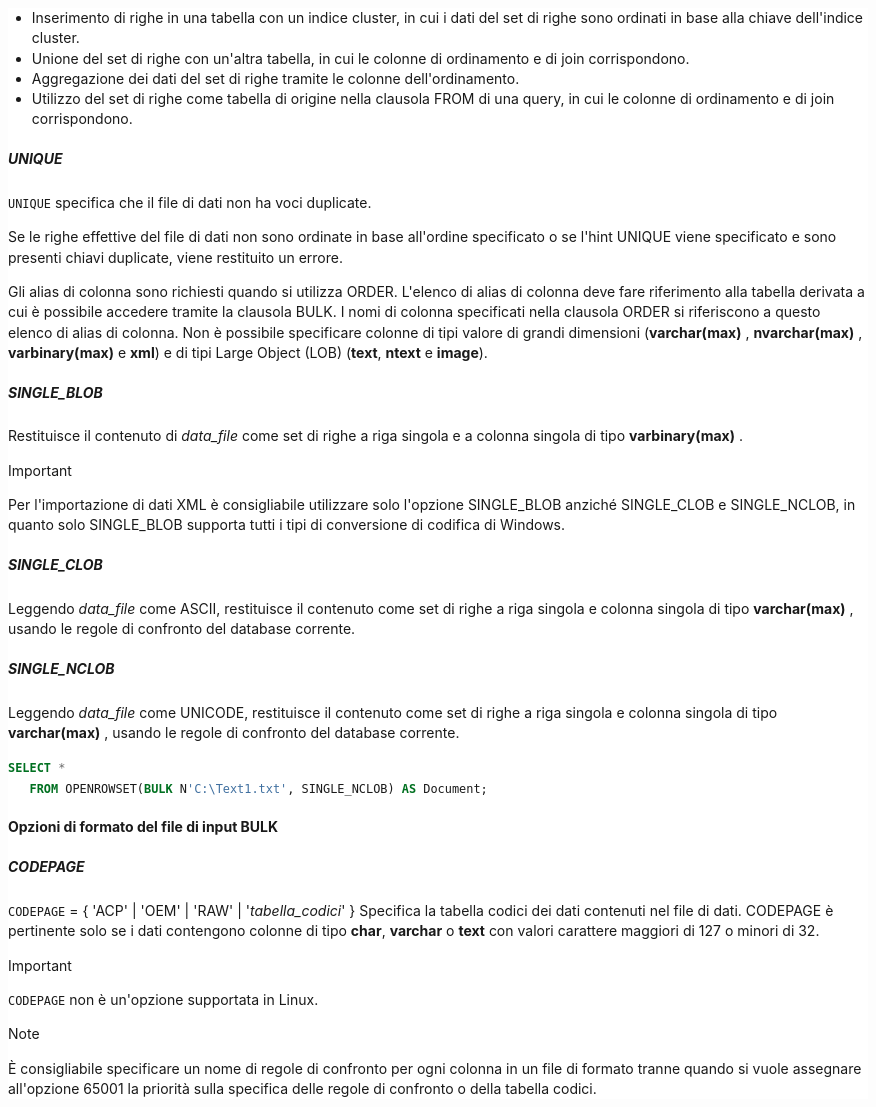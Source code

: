 - Inserimento di righe in una tabella con un indice cluster, in cui i dati del set di righe sono ordinati in base alla chiave dell'indice cluster.
- Unione del set di righe con un'altra tabella, in cui le colonne di ordinamento e di join corrispondono.
- Aggregazione dei dati del set di righe tramite le colonne dell'ordinamento.
- Utilizzo del set di righe come tabella di origine nella clausola FROM di una query, in cui le colonne di ordinamento e di join corrispondono.

##### <a name="unique"></a>UNIQUE
`UNIQUE` specifica che il file di dati non ha voci duplicate.

Se le righe effettive del file di dati non sono ordinate in base all'ordine specificato o se l'hint UNIQUE viene specificato e sono presenti chiavi duplicate, viene restituito un errore.

Gli alias di colonna sono richiesti quando si utilizza ORDER. L'elenco di alias di colonna deve fare riferimento alla tabella derivata a cui è possibile accedere tramite la clausola BULK. I nomi di colonna specificati nella clausola ORDER si riferiscono a questo elenco di alias di colonna. Non è possibile specificare colonne di tipi valore di grandi dimensioni (**varchar(max)** , **nvarchar(max)** , **varbinary(max)** e **xml**) e di tipi Large Object (LOB) (**text**, **ntext** e **image**).

##### <a name="single_blob"></a>SINGLE_BLOB
Restituisce il contenuto di *data_file* come set di righe a riga singola e a colonna singola di tipo **varbinary(max)** .

> [!IMPORTANT]
> Per l'importazione di dati XML è consigliabile utilizzare solo l'opzione SINGLE_BLOB anziché SINGLE_CLOB e SINGLE_NCLOB, in quanto solo SINGLE_BLOB supporta tutti i tipi di conversione di codifica di Windows.

##### <a name="single_clob"></a>SINGLE_CLOB
Leggendo *data_file* come ASCII, restituisce il contenuto come set di righe a riga singola e colonna singola di tipo **varchar(max)** , usando le regole di confronto del database corrente.

##### <a name="single_nclob"></a>SINGLE_NCLOB
Leggendo *data_file* come UNICODE, restituisce il contenuto come set di righe a riga singola e colonna singola di tipo **varchar(max)** , usando le regole di confronto del database corrente.

```sql
SELECT *
   FROM OPENROWSET(BULK N'C:\Text1.txt', SINGLE_NCLOB) AS Document;
```

#### <a name="bulk-input-file-format-options"></a>Opzioni di formato del file di input BULK

##### <a name="codepage"></a>CODEPAGE
`CODEPAGE` = { 'ACP' \| 'OEM' \| 'RAW' \| '*tabella_codici*' } Specifica la tabella codici dei dati contenuti nel file di dati. CODEPAGE è pertinente solo se i dati contengono colonne di tipo **char**, **varchar** o **text** con valori carattere maggiori di 127 o minori di 32.

> [!IMPORTANT]
> `CODEPAGE` non è un'opzione supportata in Linux.

> [!NOTE]
> È consigliabile specificare un nome di regole di confronto per ogni colonna in un file di formato tranne quando si vuole assegnare all'opzione 65001 la priorità sulla specifica delle regole di confronto o della tabella codici.
